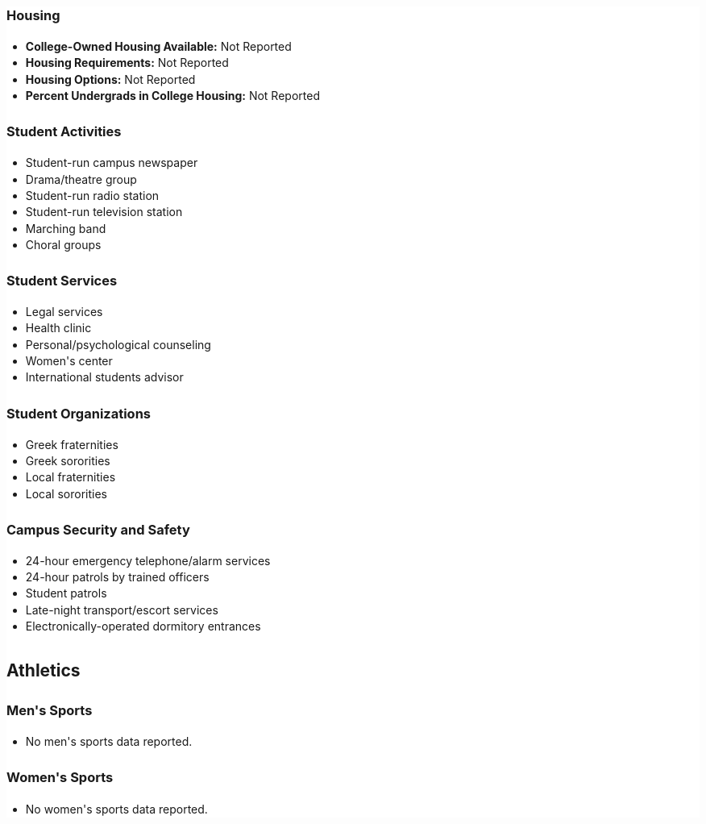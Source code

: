 ### Housing

- **College-Owned Housing Available:** Not Reported
- **Housing Requirements:** Not Reported
- **Housing Options:** Not Reported
- **Percent Undergrads in College Housing:** Not Reported

### Student Activities

- Student-run campus newspaper
- Drama/theatre group
- Student-run radio station
- Student-run television station
- Marching band
- Choral groups

### Student Services

- Legal services
- Health clinic
- Personal/psychological counseling
- Women's center
- International students advisor

### Student Organizations

- Greek fraternities
- Greek sororities
- Local fraternities
- Local sororities

### Campus Security and Safety

- 24-hour emergency telephone/alarm services
- 24-hour patrols by trained officers
- Student patrols
- Late-night transport/escort services
- Electronically-operated dormitory entrances

## Athletics

### Men's Sports

- No men's sports data reported.

### Women's Sports

- No women's sports data reported.
